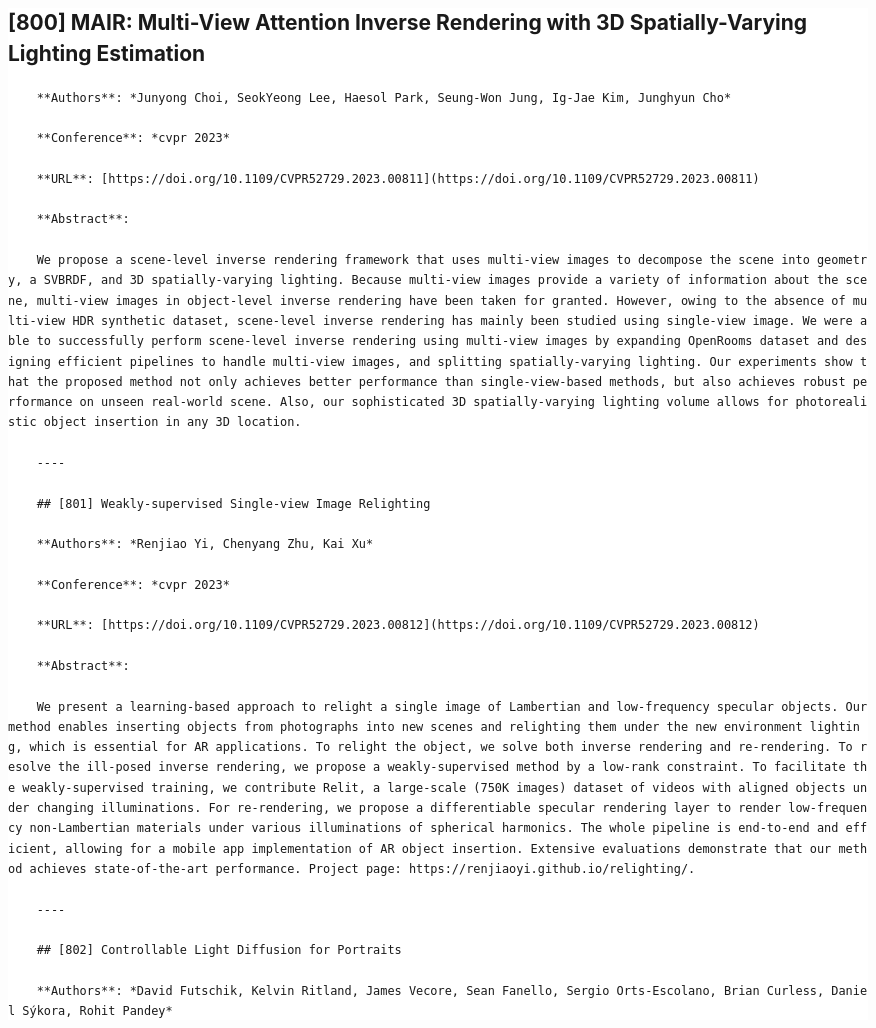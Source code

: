 ## [800] MAIR: Multi-View Attention Inverse Rendering with 3D Spatially-Varying Lighting Estimation

        **Authors**: *Junyong Choi, SeokYeong Lee, Haesol Park, Seung-Won Jung, Ig-Jae Kim, Junghyun Cho*

        **Conference**: *cvpr 2023*

        **URL**: [https://doi.org/10.1109/CVPR52729.2023.00811](https://doi.org/10.1109/CVPR52729.2023.00811)

        **Abstract**:

        We propose a scene-level inverse rendering framework that uses multi-view images to decompose the scene into geometry, a SVBRDF, and 3D spatially-varying lighting. Because multi-view images provide a variety of information about the scene, multi-view images in object-level inverse rendering have been taken for granted. However, owing to the absence of multi-view HDR synthetic dataset, scene-level inverse rendering has mainly been studied using single-view image. We were able to successfully perform scene-level inverse rendering using multi-view images by expanding OpenRooms dataset and designing efficient pipelines to handle multi-view images, and splitting spatially-varying lighting. Our experiments show that the proposed method not only achieves better performance than single-view-based methods, but also achieves robust performance on unseen real-world scene. Also, our sophisticated 3D spatially-varying lighting volume allows for photorealistic object insertion in any 3D location.

        ----

        ## [801] Weakly-supervised Single-view Image Relighting

        **Authors**: *Renjiao Yi, Chenyang Zhu, Kai Xu*

        **Conference**: *cvpr 2023*

        **URL**: [https://doi.org/10.1109/CVPR52729.2023.00812](https://doi.org/10.1109/CVPR52729.2023.00812)

        **Abstract**:

        We present a learning-based approach to relight a single image of Lambertian and low-frequency specular objects. Our method enables inserting objects from photographs into new scenes and relighting them under the new environment lighting, which is essential for AR applications. To relight the object, we solve both inverse rendering and re-rendering. To resolve the ill-posed inverse rendering, we propose a weakly-supervised method by a low-rank constraint. To facilitate the weakly-supervised training, we contribute Relit, a large-scale (750K images) dataset of videos with aligned objects under changing illuminations. For re-rendering, we propose a differentiable specular rendering layer to render low-frequency non-Lambertian materials under various illuminations of spherical harmonics. The whole pipeline is end-to-end and efficient, allowing for a mobile app implementation of AR object insertion. Extensive evaluations demonstrate that our method achieves state-of-the-art performance. Project page: https://renjiaoyi.github.io/relighting/.

        ----

        ## [802] Controllable Light Diffusion for Portraits

        **Authors**: *David Futschik, Kelvin Ritland, James Vecore, Sean Fanello, Sergio Orts-Escolano, Brian Curless, Daniel Sýkora, Rohit Pandey*

